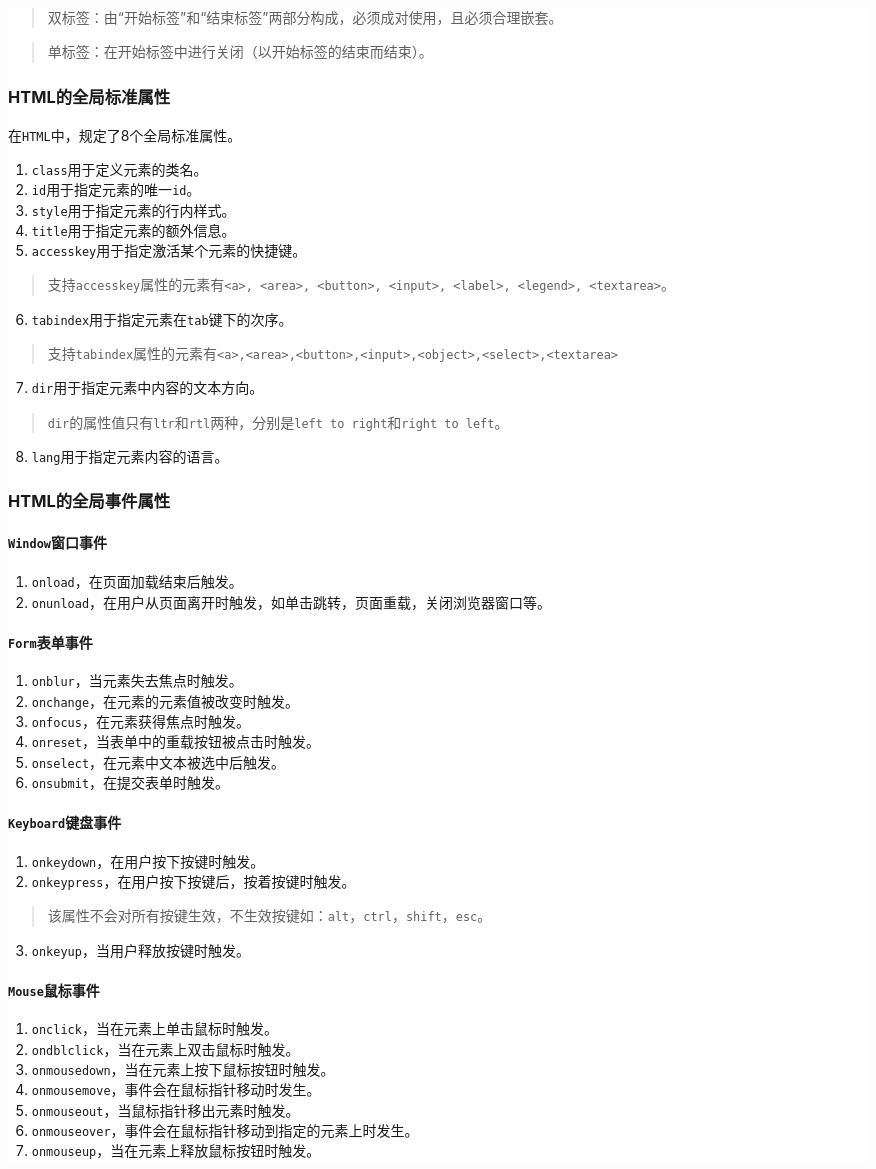 > 双标签：由“开始标签”和“结束标签”两部分构成，必须成对使用，且必须合理嵌套。

> 单标签：在开始标签中进行关闭（以开始标签的结束而结束）。

### HTML的全局标准属性

在`HTML`中，规定了8个全局标准属性。

1. `class`用于定义元素的类名。
2. `id`用于指定元素的唯一`id`。
3. `style`用于指定元素的行内样式。
4. `title`用于指定元素的额外信息。
5. `accesskey`用于指定激活某个元素的快捷键。

> 支持`accesskey`属性的元素有`<a>, <area>, <button>, <input>, <label>, <legend>, <textarea>`。

6. `tabindex`用于指定元素在`tab`键下的次序。

> 支持`tabindex`属性的元素有`<a>,<area>,<button>,<input>,<object>,<select>,<textarea>`

7. `dir`用于指定元素中内容的文本方向。

> `dir`的属性值只有`ltr`和`rtl`两种，分别是`left to right`和`right to left`。

8. `lang`用于指定元素内容的语言。

### HTML的全局事件属性

#### `Window`窗口事件

1. `onload`，在页面加载结束后触发。
2. `onunload`，在用户从页面离开时触发，如单击跳转，页面重载，关闭浏览器窗口等。

#### `Form`表单事件

1. `onblur`，当元素失去焦点时触发。
2. `onchange`，在元素的元素值被改变时触发。
3. `onfocus`，在元素获得焦点时触发。
4. `onreset`，当表单中的重载按钮被点击时触发。
5. `onselect`，在元素中文本被选中后触发。
6. `onsubmit`，在提交表单时触发。

#### `Keyboard`键盘事件

1. `onkeydown`，在用户按下按键时触发。
2. `onkeypress`，在用户按下按键后，按着按键时触发。

> 该属性不会对所有按键生效，不生效按键如：`alt`，`ctrl`，`shift`，`esc`。

3. `onkeyup`，当用户释放按键时触发。

#### `Mouse`鼠标事件

1. `onclick`，当在元素上单击鼠标时触发。
2. `ondblclick`，当在元素上双击鼠标时触发。
3. `onmousedown`，当在元素上按下鼠标按钮时触发。
4. `onmousemove`，事件会在鼠标指针移动时发生。
5. `onmouseout`，当鼠标指针移出元素时触发。
6. `onmouseover`，事件会在鼠标指针移动到指定的元素上时发生。
7. `onmouseup`，当在元素上释放鼠标按钮时触发。
